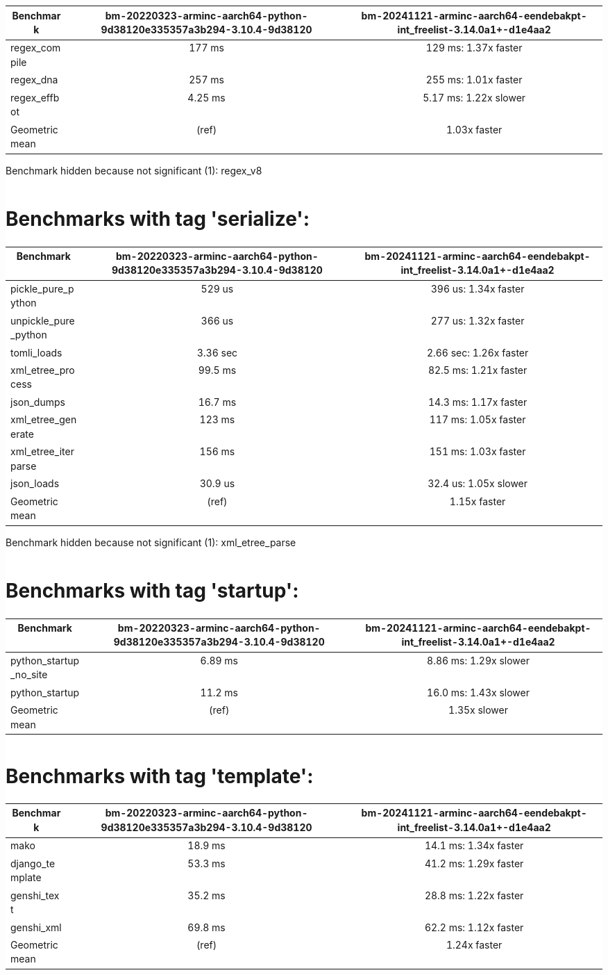 | Benchmark      | bm-20220323-arminc-aarch64-python-9d38120e335357a3b294-3.10.4-9d38120 | bm-20241121-arminc-aarch64-eendebakpt-int_freelist-3.14.0a1+-d1e4aa2 |
|----------------|:---------------------------------------------------------------------:|:--------------------------------------------------------------------:|
| regex_compile  | 177 ms                                                                | 129 ms: 1.37x faster                                                 |
| regex_dna      | 257 ms                                                                | 255 ms: 1.01x faster                                                 |
| regex_effbot   | 4.25 ms                                                               | 5.17 ms: 1.22x slower                                                |
| Geometric mean | (ref)                                                                 | 1.03x faster                                                         |

Benchmark hidden because not significant (1): regex_v8

Benchmarks with tag 'serialize':
================================

| Benchmark            | bm-20220323-arminc-aarch64-python-9d38120e335357a3b294-3.10.4-9d38120 | bm-20241121-arminc-aarch64-eendebakpt-int_freelist-3.14.0a1+-d1e4aa2 |
|----------------------|:---------------------------------------------------------------------:|:--------------------------------------------------------------------:|
| pickle_pure_python   | 529 us                                                                | 396 us: 1.34x faster                                                 |
| unpickle_pure_python | 366 us                                                                | 277 us: 1.32x faster                                                 |
| tomli_loads          | 3.36 sec                                                              | 2.66 sec: 1.26x faster                                               |
| xml_etree_process    | 99.5 ms                                                               | 82.5 ms: 1.21x faster                                                |
| json_dumps           | 16.7 ms                                                               | 14.3 ms: 1.17x faster                                                |
| xml_etree_generate   | 123 ms                                                                | 117 ms: 1.05x faster                                                 |
| xml_etree_iterparse  | 156 ms                                                                | 151 ms: 1.03x faster                                                 |
| json_loads           | 30.9 us                                                               | 32.4 us: 1.05x slower                                                |
| Geometric mean       | (ref)                                                                 | 1.15x faster                                                         |

Benchmark hidden because not significant (1): xml_etree_parse

Benchmarks with tag 'startup':
==============================

| Benchmark              | bm-20220323-arminc-aarch64-python-9d38120e335357a3b294-3.10.4-9d38120 | bm-20241121-arminc-aarch64-eendebakpt-int_freelist-3.14.0a1+-d1e4aa2 |
|------------------------|:---------------------------------------------------------------------:|:--------------------------------------------------------------------:|
| python_startup_no_site | 6.89 ms                                                               | 8.86 ms: 1.29x slower                                                |
| python_startup         | 11.2 ms                                                               | 16.0 ms: 1.43x slower                                                |
| Geometric mean         | (ref)                                                                 | 1.35x slower                                                         |

Benchmarks with tag 'template':
===============================

| Benchmark       | bm-20220323-arminc-aarch64-python-9d38120e335357a3b294-3.10.4-9d38120 | bm-20241121-arminc-aarch64-eendebakpt-int_freelist-3.14.0a1+-d1e4aa2 |
|-----------------|:---------------------------------------------------------------------:|:--------------------------------------------------------------------:|
| mako            | 18.9 ms                                                               | 14.1 ms: 1.34x faster                                                |
| django_template | 53.3 ms                                                               | 41.2 ms: 1.29x faster                                                |
| genshi_text     | 35.2 ms                                                               | 28.8 ms: 1.22x faster                                                |
| genshi_xml      | 69.8 ms                                                               | 62.2 ms: 1.12x faster                                                |
| Geometric mean  | (ref)                                                                 | 1.24x faster                                                         |
